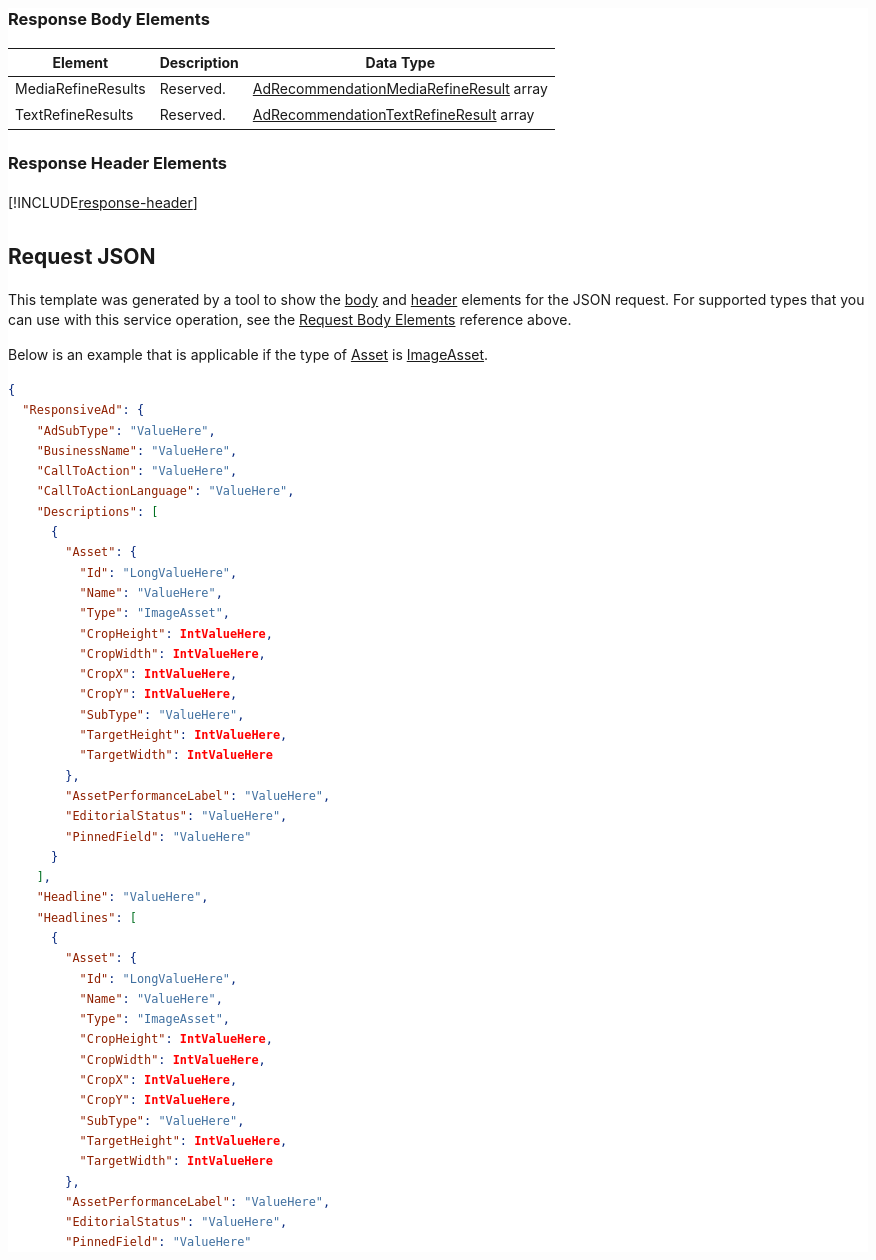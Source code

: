 ### <a name="response-body"></a>Response Body Elements

|Element|Description|Data Type|
|-----------|---------------|-------------|
|<a name="mediarefineresults"></a>MediaRefineResults|Reserved.|[AdRecommendationMediaRefineResult](adrecommendationmediarefineresult.md) array|
|<a name="textrefineresults"></a>TextRefineResults|Reserved.|[AdRecommendationTextRefineResult](adrecommendationtextrefineresult.md) array|

### <a name="response-header"></a>Response Header Elements
[!INCLUDE[response-header](./includes/response-header.md)]

## <a name="request-json"></a>Request JSON
This template was generated by a tool to show the [body](#request-body) and [header](#request-header) elements for the JSON request. For supported types that you can use with this service operation, see the [Request Body Elements](#request-body) reference above.

Below is an example that is applicable if the type of [Asset](asset.md) is [ImageAsset](imageasset.md).

```json
{
  "ResponsiveAd": {
    "AdSubType": "ValueHere",
    "BusinessName": "ValueHere",
    "CallToAction": "ValueHere",
    "CallToActionLanguage": "ValueHere",
    "Descriptions": [
      {
        "Asset": {
          "Id": "LongValueHere",
          "Name": "ValueHere",
          "Type": "ImageAsset",
          "CropHeight": IntValueHere,
          "CropWidth": IntValueHere,
          "CropX": IntValueHere,
          "CropY": IntValueHere,
          "SubType": "ValueHere",
          "TargetHeight": IntValueHere,
          "TargetWidth": IntValueHere
        },
        "AssetPerformanceLabel": "ValueHere",
        "EditorialStatus": "ValueHere",
        "PinnedField": "ValueHere"
      }
    ],
    "Headline": "ValueHere",
    "Headlines": [
      {
        "Asset": {
          "Id": "LongValueHere",
          "Name": "ValueHere",
          "Type": "ImageAsset",
          "CropHeight": IntValueHere,
          "CropWidth": IntValueHere,
          "CropX": IntValueHere,
          "CropY": IntValueHere,
          "SubType": "ValueHere",
          "TargetHeight": IntValueHere,
          "TargetWidth": IntValueHere
        },
        "AssetPerformanceLabel": "ValueHere",
        "EditorialStatus": "ValueHere",
        "PinnedField": "ValueHere"
```